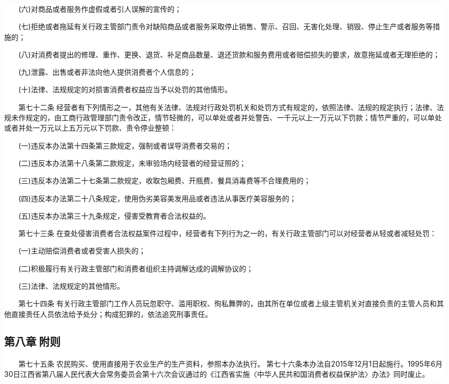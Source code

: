 　　(六)对商品或者服务作虚假或者引人误解的宣传的；

　　(七)拒绝或者拖延有关行政主管部门责令对缺陷商品或者服务采取停止销售、警示、召回、无害化处理、销毁、停止生产或者服务等措施的；

　　(八)对消费者提出的修理、重作、更换、退货、补足商品数量、退还货款和服务费用或者赔偿损失的要求，故意拖延或者无理拒绝的；

　　(九)泄露、出售或者非法向他人提供消费者个人信息的；

　　(十)法律、法规规定的对损害消费者权益应当予以处罚的其他情形。

　　第七十二条  经营者有下列情形之一，其他有关法律、法规对行政处罚机关和处罚方式有规定的，依照法律、法规的规定执行；法律、法规未作规定的，由工商行政管理部门责令改正，情节轻微的，可以单处或者并处警告、一千元以上一万元以下罚款；情节严重的，可以单处或者并处一万元以上五万元以下罚款、责令停业整顿：

　　(一)违反本办法第十四条第三款规定，强制或者误导消费者交易的；

　　(二)违反本办法第十八条第二款规定，未审验场内经营者的经营证照的；

　　(三)违反本办法第二十七条第二款规定，收取包厢费、开瓶费、餐具消毒费等不合理费用的；

　　(四)违反本办法第二十八条规定，使用伪劣美容美发用品或者违法从事医疗美容服务的；

　　(五)违反本办法第三十九条规定，侵害受教育者合法权益的。

　　第七十三条  在查处侵害消费者合法权益案件过程中，经营者有下列行为之一的，有关行政主管部门可以对经营者从轻或者减轻处罚：

　　(一)主动赔偿消费者或者受害人损失的；

　　(二)积极履行有关行政主管部门和消费者组织主持调解达成的调解协议的；

　　(三)法律、法规规定的其他情形。

　　第七十四条  有关行政主管部门工作人员玩忽职守、滥用职权、徇私舞弊的，由其所在单位或者上级主管机关对直接负责的主管人员和其他直接责任人员依法给予处分；构成犯罪的，依法追究刑事责任。

##  第八章  附则

　　第七十五条  农民购买、使用直接用于农业生产的生产资料，参照本办法执行。 第七十六条本办法自2015年12月1日起施行。1995年6月30日江西省第八届人民代表大会常务委员会第十六次会议通过的《江西省实施〈中华人民共和国消费者权益保护法〉办法》同时废止。
